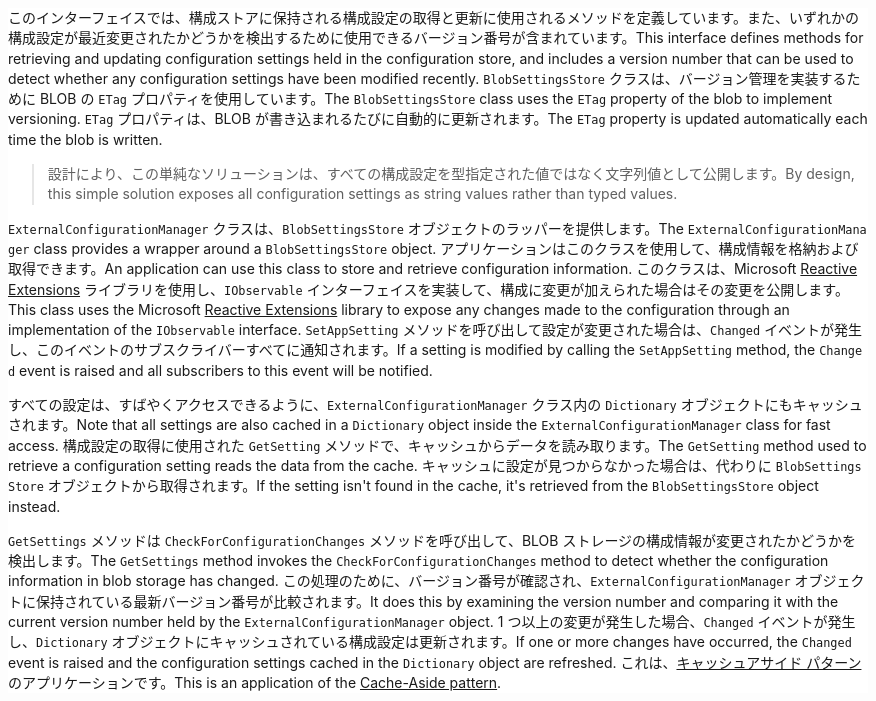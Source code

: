<span data-ttu-id="f81df-169">このインターフェイスでは、構成ストアに保持される構成設定の取得と更新に使用されるメソッドを定義しています。また、いずれかの構成設定が最近変更されたかどうかを検出するために使用できるバージョン番号が含まれています。</span><span class="sxs-lookup"><span data-stu-id="f81df-169">This interface defines methods for retrieving and updating configuration settings held in the configuration store, and includes a version number that can be used to detect whether any configuration settings have been modified recently.</span></span> <span data-ttu-id="f81df-170">`BlobSettingsStore` クラスは、バージョン管理を実装するために BLOB の `ETag` プロパティを使用しています。</span><span class="sxs-lookup"><span data-stu-id="f81df-170">The `BlobSettingsStore` class uses the `ETag` property of the blob to implement versioning.</span></span> <span data-ttu-id="f81df-171">`ETag` プロパティは、BLOB が書き込まれるたびに自動的に更新されます。</span><span class="sxs-lookup"><span data-stu-id="f81df-171">The `ETag` property is updated automatically each time the blob is written.</span></span>

> <span data-ttu-id="f81df-172">設計により、この単純なソリューションは、すべての構成設定を型指定された値ではなく文字列値として公開します。</span><span class="sxs-lookup"><span data-stu-id="f81df-172">By design, this simple solution exposes all configuration settings as string values rather than typed values.</span></span>

<span data-ttu-id="f81df-173">`ExternalConfigurationManager` クラスは、`BlobSettingsStore` オブジェクトのラッパーを提供します。</span><span class="sxs-lookup"><span data-stu-id="f81df-173">The `ExternalConfigurationManager` class provides a wrapper around a `BlobSettingsStore` object.</span></span> <span data-ttu-id="f81df-174">アプリケーションはこのクラスを使用して、構成情報を格納および取得できます。</span><span class="sxs-lookup"><span data-stu-id="f81df-174">An application can use this class to store and retrieve configuration information.</span></span> <span data-ttu-id="f81df-175">このクラスは、Microsoft [Reactive Extensions](https://msdn.microsoft.com/library/hh242985.aspx) ライブラリを使用し、`IObservable` インターフェイスを実装して、構成に変更が加えられた場合はその変更を公開します。</span><span class="sxs-lookup"><span data-stu-id="f81df-175">This class uses the Microsoft [Reactive Extensions](https://msdn.microsoft.com/library/hh242985.aspx) library to expose any changes made to the configuration through an implementation of the `IObservable` interface.</span></span> <span data-ttu-id="f81df-176">`SetAppSetting` メソッドを呼び出して設定が変更された場合は、`Changed` イベントが発生し、このイベントのサブスクライバーすべてに通知されます。</span><span class="sxs-lookup"><span data-stu-id="f81df-176">If a setting is modified by calling the `SetAppSetting` method, the `Changed` event is raised and all subscribers to this event will be notified.</span></span>

<span data-ttu-id="f81df-177">すべての設定は、すばやくアクセスできるように、`ExternalConfigurationManager` クラス内の `Dictionary` オブジェクトにもキャッシュされます。</span><span class="sxs-lookup"><span data-stu-id="f81df-177">Note that all settings are also cached in a `Dictionary` object inside the `ExternalConfigurationManager` class for fast access.</span></span> <span data-ttu-id="f81df-178">構成設定の取得に使用された `GetSetting` メソッドで、キャッシュからデータを読み取ります。</span><span class="sxs-lookup"><span data-stu-id="f81df-178">The `GetSetting` method used to retrieve a configuration setting reads the data from the cache.</span></span> <span data-ttu-id="f81df-179">キャッシュに設定が見つからなかった場合は、代わりに `BlobSettingsStore` オブジェクトから取得されます。</span><span class="sxs-lookup"><span data-stu-id="f81df-179">If the setting isn't found in the cache, it's retrieved from the `BlobSettingsStore` object instead.</span></span>

<span data-ttu-id="f81df-180">`GetSettings` メソッドは `CheckForConfigurationChanges` メソッドを呼び出して、BLOB ストレージの構成情報が変更されたかどうかを検出します。</span><span class="sxs-lookup"><span data-stu-id="f81df-180">The `GetSettings` method invokes the `CheckForConfigurationChanges` method to detect whether the configuration information in blob storage has changed.</span></span> <span data-ttu-id="f81df-181">この処理のために、バージョン番号が確認され、`ExternalConfigurationManager` オブジェクトに保持されている最新バージョン番号が比較されます。</span><span class="sxs-lookup"><span data-stu-id="f81df-181">It does this by examining the version number and comparing it with the current version number held by the `ExternalConfigurationManager` object.</span></span> <span data-ttu-id="f81df-182">1 つ以上の変更が発生した場合、`Changed` イベントが発生し、`Dictionary` オブジェクトにキャッシュされている構成設定は更新されます。</span><span class="sxs-lookup"><span data-stu-id="f81df-182">If one or more changes have occurred, the `Changed` event is raised and the configuration settings cached in the `Dictionary` object are refreshed.</span></span> <span data-ttu-id="f81df-183">これは、[キャッシュアサイド パターン](./cache-aside.md)のアプリケーションです。</span><span class="sxs-lookup"><span data-stu-id="f81df-183">This is an application of the [Cache-Aside pattern](./cache-aside.md).</span></span>
